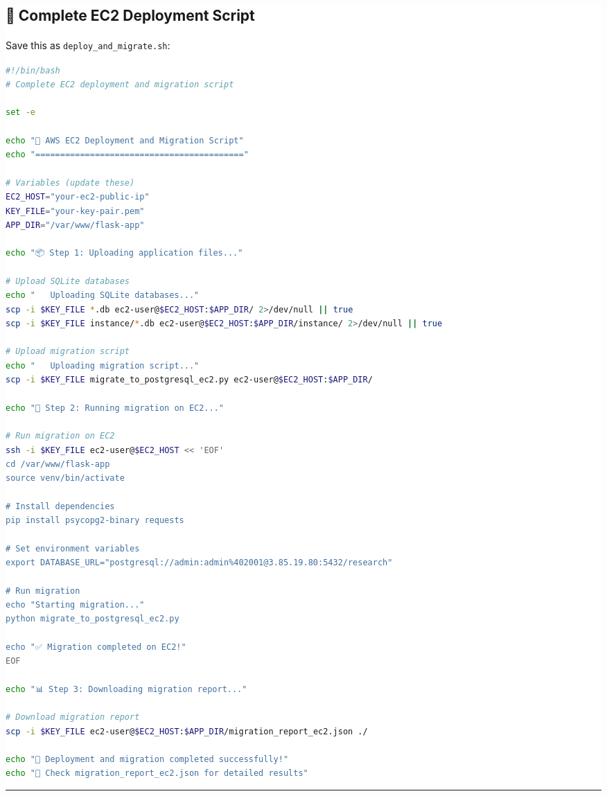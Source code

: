 
## 📄 **Complete EC2 Deployment Script**

Save this as `deploy_and_migrate.sh`:

```bash
#!/bin/bash
# Complete EC2 deployment and migration script

set -e

echo "🚀 AWS EC2 Deployment and Migration Script"
echo "=========================================="

# Variables (update these)
EC2_HOST="your-ec2-public-ip"
KEY_FILE="your-key-pair.pem"
APP_DIR="/var/www/flask-app"

echo "📦 Step 1: Uploading application files..."

# Upload SQLite databases
echo "   Uploading SQLite databases..."
scp -i $KEY_FILE *.db ec2-user@$EC2_HOST:$APP_DIR/ 2>/dev/null || true
scp -i $KEY_FILE instance/*.db ec2-user@$EC2_HOST:$APP_DIR/instance/ 2>/dev/null || true

# Upload migration script
echo "   Uploading migration script..."
scp -i $KEY_FILE migrate_to_postgresql_ec2.py ec2-user@$EC2_HOST:$APP_DIR/

echo "🔄 Step 2: Running migration on EC2..."

# Run migration on EC2
ssh -i $KEY_FILE ec2-user@$EC2_HOST << 'EOF'
cd /var/www/flask-app
source venv/bin/activate

# Install dependencies
pip install psycopg2-binary requests

# Set environment variables
export DATABASE_URL="postgresql://admin:admin%402001@3.85.19.80:5432/research"

# Run migration
echo "Starting migration..."
python migrate_to_postgresql_ec2.py

echo "✅ Migration completed on EC2!"
EOF

echo "📊 Step 3: Downloading migration report..."

# Download migration report
scp -i $KEY_FILE ec2-user@$EC2_HOST:$APP_DIR/migration_report_ec2.json ./

echo "🎉 Deployment and migration completed successfully!"
echo "📄 Check migration_report_ec2.json for detailed results"
```

---